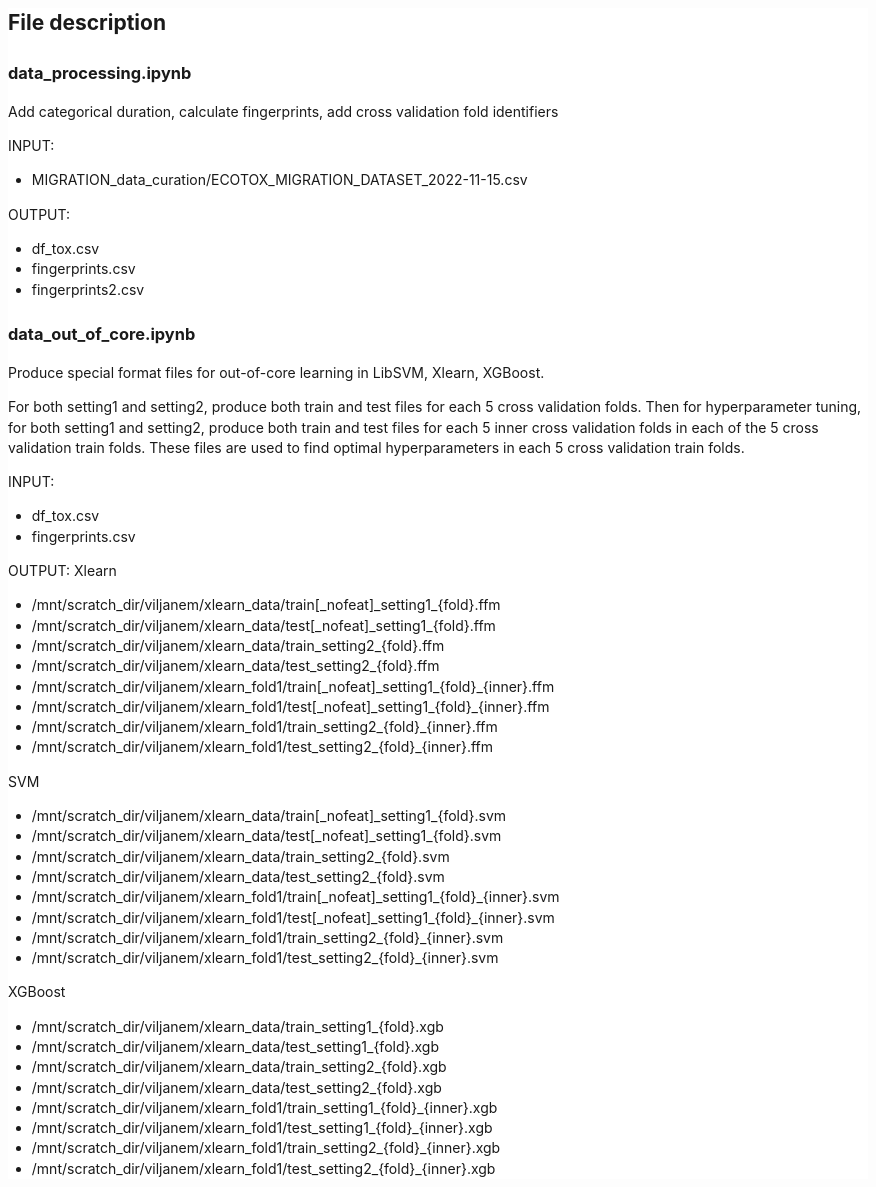 ## File description

### data\_processing.ipynb

Add categorical duration, calculate fingerprints, add cross validation fold identifiers

INPUT: 
* MIGRATION\_data\_curation/ECOTOX\_MIGRATION\_DATASET\_2022-11-15.csv

OUTPUT: 
* df\_tox.csv
* fingerprints.csv
* fingerprints2.csv

### data\_out\_of\_core.ipynb
Produce special format files for out-of-core learning in LibSVM, Xlearn, XGBoost. 

For both setting1 and setting2, produce both train and test files for each 5 cross validation folds. Then for hyperparameter tuning, for both setting1 and setting2, produce both train and test files for each 5 inner cross validation folds in each of the 5 cross validation train folds. These files are used to find optimal hyperparameters in each 5 cross validation train folds.


INPUT: 
* df\_tox.csv
* fingerprints.csv

OUTPUT:
Xlearn
* /mnt/scratch\_dir/viljanem/xlearn\_data/train[\_nofeat]\_setting1\_{fold}.ffm
* /mnt/scratch\_dir/viljanem/xlearn\_data/test[\_nofeat]\_setting1\_{fold}.ffm
* /mnt/scratch\_dir/viljanem/xlearn\_data/train\_setting2\_{fold}.ffm
* /mnt/scratch\_dir/viljanem/xlearn\_data/test\_setting2\_{fold}.ffm
* /mnt/scratch\_dir/viljanem/xlearn\_fold1/train[\_nofeat]\_setting1\_{fold}\_{inner}.ffm
 * /mnt/scratch\_dir/viljanem/xlearn\_fold1/test[\_nofeat]\_setting1\_{fold}\_{inner}.ffm
* /mnt/scratch\_dir/viljanem/xlearn\_fold1/train\_setting2\_{fold}\_{inner}.ffm
* /mnt/scratch\_dir/viljanem/xlearn\_fold1/test\_setting2\_{fold}\_{inner}.ffm

SVM
* /mnt/scratch\_dir/viljanem/xlearn\_data/train[\_nofeat]\_setting1\_{fold}.svm
* /mnt/scratch\_dir/viljanem/xlearn\_data/test[\_nofeat]\_setting1\_{fold}.svm
* /mnt/scratch\_dir/viljanem/xlearn\_data/train\_setting2\_{fold}.svm
* /mnt/scratch\_dir/viljanem/xlearn\_data/test\_setting2\_{fold}.svm
* /mnt/scratch\_dir/viljanem/xlearn\_fold1/train[\_nofeat]\_setting1\_{fold}\_{inner}.svm
 * /mnt/scratch\_dir/viljanem/xlearn\_fold1/test[\_nofeat]\_setting1\_{fold}\_{inner}.svm
* /mnt/scratch\_dir/viljanem/xlearn\_fold1/train\_setting2\_{fold}\_{inner}.svm
* /mnt/scratch\_dir/viljanem/xlearn\_fold1/test\_setting2\_{fold}\_{inner}.svm

XGBoost
* /mnt/scratch\_dir/viljanem/xlearn\_data/train\_setting1\_{fold}.xgb
* /mnt/scratch\_dir/viljanem/xlearn\_data/test\_setting1\_{fold}.xgb
* /mnt/scratch\_dir/viljanem/xlearn\_data/train\_setting2\_{fold}.xgb
* /mnt/scratch\_dir/viljanem/xlearn\_data/test\_setting2\_{fold}.xgb
* /mnt/scratch\_dir/viljanem/xlearn\_fold1/train\_setting1\_{fold}\_{inner}.xgb
* /mnt/scratch\_dir/viljanem/xlearn\_fold1/test\_setting1\_{fold}\_{inner}.xgb
* /mnt/scratch\_dir/viljanem/xlearn\_fold1/train\_setting2\_{fold}\_{inner}.xgb
* /mnt/scratch\_dir/viljanem/xlearn\_fold1/test\_setting2\_{fold}\_{inner}.xgb
